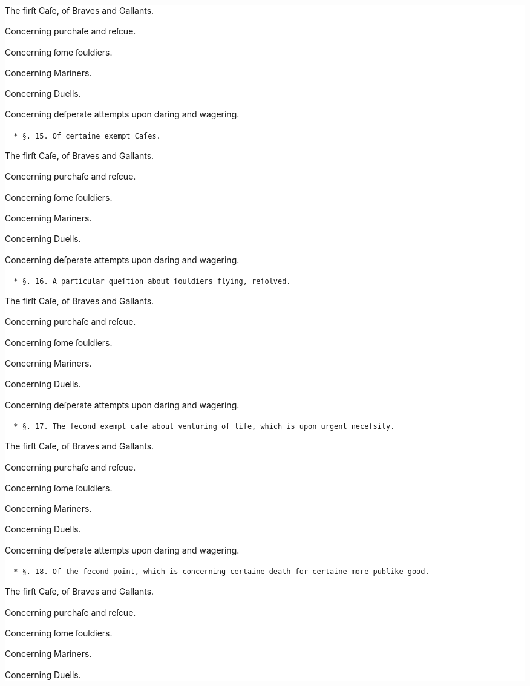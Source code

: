 The firſt Caſe, of Braves and Gallants.

Concerning purchaſe and reſcue.

Concerning ſome ſouldiers.

Concerning Mariners.

Concerning Duells.

Concerning deſperate attempts upon daring and wagering.

      * §. 15. Of certaine exempt Caſes.

The firſt Caſe, of Braves and Gallants.

Concerning purchaſe and reſcue.

Concerning ſome ſouldiers.

Concerning Mariners.

Concerning Duells.

Concerning deſperate attempts upon daring and wagering.

      * §. 16. A particular queſtion about ſouldiers flying, reſolved.

The firſt Caſe, of Braves and Gallants.

Concerning purchaſe and reſcue.

Concerning ſome ſouldiers.

Concerning Mariners.

Concerning Duells.

Concerning deſperate attempts upon daring and wagering.

      * §. 17. The ſecond exempt caſe about venturing of life, which is upon urgent neceſsity.

The firſt Caſe, of Braves and Gallants.

Concerning purchaſe and reſcue.

Concerning ſome ſouldiers.

Concerning Mariners.

Concerning Duells.

Concerning deſperate attempts upon daring and wagering.

      * §. 18. Of the ſecond point, which is concerning certaine death for certaine more publike good.

The firſt Caſe, of Braves and Gallants.

Concerning purchaſe and reſcue.

Concerning ſome ſouldiers.

Concerning Mariners.

Concerning Duells.
